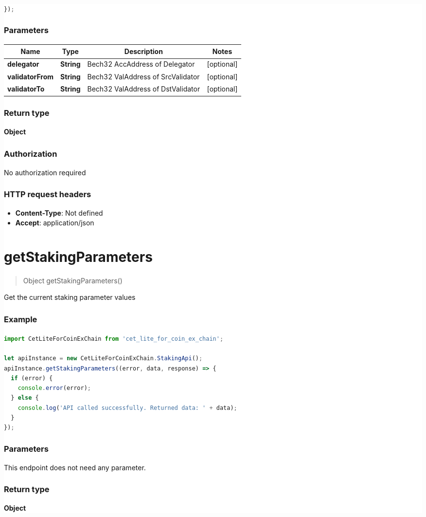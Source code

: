 ```javascript
});
```

### Parameters

Name | Type | Description  | Notes
------------- | ------------- | ------------- | -------------
 **delegator** | **String**| Bech32 AccAddress of Delegator | [optional] 
 **validatorFrom** | **String**| Bech32 ValAddress of SrcValidator | [optional] 
 **validatorTo** | **String**| Bech32 ValAddress of DstValidator | [optional] 

### Return type

**Object**

### Authorization

No authorization required

### HTTP request headers

 - **Content-Type**: Not defined
 - **Accept**: application/json

<a name="getStakingParameters"></a>
# **getStakingParameters**
> Object getStakingParameters()

Get the current staking parameter values

### Example
```javascript
import CetLiteForCoinExChain from 'cet_lite_for_coin_ex_chain';

let apiInstance = new CetLiteForCoinExChain.StakingApi();
apiInstance.getStakingParameters((error, data, response) => {
  if (error) {
    console.error(error);
  } else {
    console.log('API called successfully. Returned data: ' + data);
  }
});
```

### Parameters
This endpoint does not need any parameter.

### Return type

**Object**
